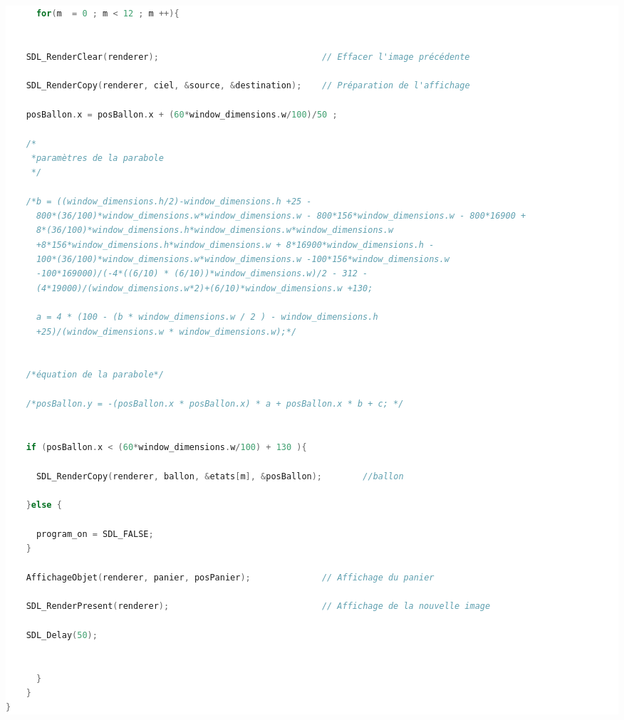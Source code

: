 ```c
      for(m  = 0 ; m < 12 ; m ++){

       
	SDL_RenderClear(renderer);                                // Effacer l'image précédente
	
	SDL_RenderCopy(renderer, ciel, &source, &destination);    // Préparation de l'affichage

	posBallon.x = posBallon.x + (60*window_dimensions.w/100)/50 ;

	/*
	 *paramètres de la parabole
	 */
	
	/*b = ((window_dimensions.h/2)-window_dimensions.h +25 -
	  800*(36/100)*window_dimensions.w*window_dimensions.w - 800*156*window_dimensions.w - 800*16900 +
	  8*(36/100)*window_dimensions.h*window_dimensions.w*window_dimensions.w
	  +8*156*window_dimensions.h*window_dimensions.w + 8*16900*window_dimensions.h -
	  100*(36/100)*window_dimensions.w*window_dimensions.w -100*156*window_dimensions.w
	  -100*169000)/(-4*((6/10) * (6/10))*window_dimensions.w)/2 - 312 -
	  (4*19000)/(window_dimensions.w*2)+(6/10)*window_dimensions.w +130;
	
	  a = 4 * (100 - (b * window_dimensions.w / 2 ) - window_dimensions.h
	  +25)/(window_dimensions.w * window_dimensions.w);*/
       
    
	/*équation de la parabole*/
	
	/*posBallon.y = -(posBallon.x * posBallon.x) * a + posBallon.x * b + c; */
	
	
	if (posBallon.x < (60*window_dimensions.w/100) + 130 ){
	
	  SDL_RenderCopy(renderer, ballon, &etats[m], &posBallon);        //ballon
	  
	}else {

	  program_on = SDL_FALSE;
	}

	AffichageObjet(renderer, panier, posPanier);              // Affichage du panier
	
	SDL_RenderPresent(renderer);                              // Affichage de la nouvelle image

	SDL_Delay(50);

	
      }
    }
}
```
